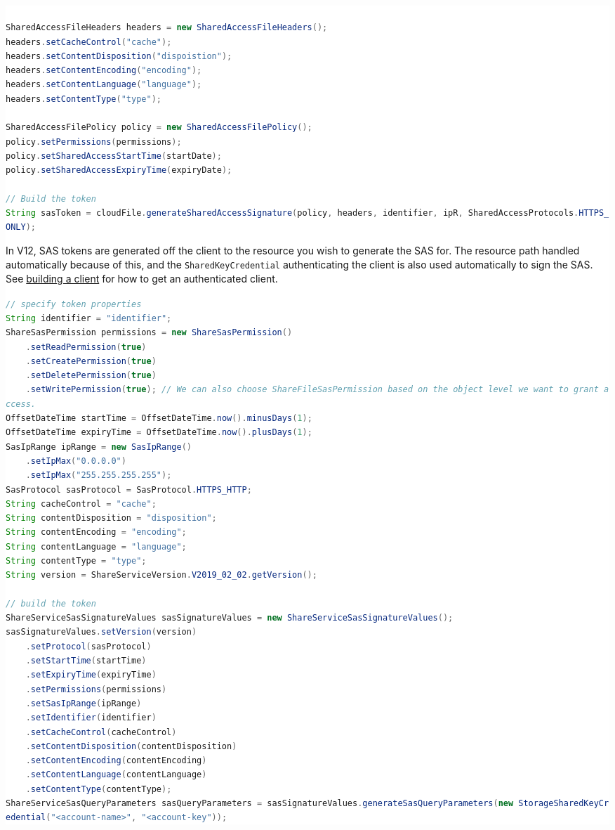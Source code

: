 ```java

SharedAccessFileHeaders headers = new SharedAccessFileHeaders();
headers.setCacheControl("cache");
headers.setContentDisposition("dispoistion");
headers.setContentEncoding("encoding");
headers.setContentLanguage("language");
headers.setContentType("type");

SharedAccessFilePolicy policy = new SharedAccessFilePolicy();
policy.setPermissions(permissions);
policy.setSharedAccessStartTime(startDate);
policy.setSharedAccessExpiryTime(expiryDate);

// Build the token
String sasToken = cloudFile.generateSharedAccessSignature(policy, headers, identifier, ipR, SharedAccessProtocols.HTTPS_ONLY);
```

In V12, SAS tokens are generated off the client to the resource you wish to generate the SAS for.
The resource path handled automatically because of this, and the `SharedKeyCredential` authenticating the client is also used automatically to sign the SAS. See [building a client](#buildclient) for how to get an authenticated client.
```java
// specify token properties
String identifier = "identifier";
ShareSasPermission permissions = new ShareSasPermission()
    .setReadPermission(true)
    .setCreatePermission(true)
    .setDeletePermission(true)
    .setWritePermission(true); // We can also choose ShareFileSasPermission based on the object level we want to grant access.
OffsetDateTime startTime = OffsetDateTime.now().minusDays(1);
OffsetDateTime expiryTime = OffsetDateTime.now().plusDays(1);
SasIpRange ipRange = new SasIpRange()
    .setIpMax("0.0.0.0")
    .setIpMax("255.255.255.255");
SasProtocol sasProtocol = SasProtocol.HTTPS_HTTP;
String cacheControl = "cache";
String contentDisposition = "disposition";
String contentEncoding = "encoding";
String contentLanguage = "language";
String contentType = "type";
String version = ShareServiceVersion.V2019_02_02.getVersion();

// build the token
ShareServiceSasSignatureValues sasSignatureValues = new ShareServiceSasSignatureValues();
sasSignatureValues.setVersion(version)
    .setProtocol(sasProtocol)
    .setStartTime(startTime)
    .setExpiryTime(expiryTime)
    .setPermissions(permissions)
    .setSasIpRange(ipRange)
    .setIdentifier(identifier)
    .setCacheControl(cacheControl)
    .setContentDisposition(contentDisposition)
    .setContentEncoding(contentEncoding)
    .setContentLanguage(contentLanguage)
    .setContentType(contentType);
ShareServiceSasQueryParameters sasQueryParameters = sasSignatureValues.generateSasQueryParameters(new StorageSharedKeyCredential("<account-name>", "<account-key"));
```
